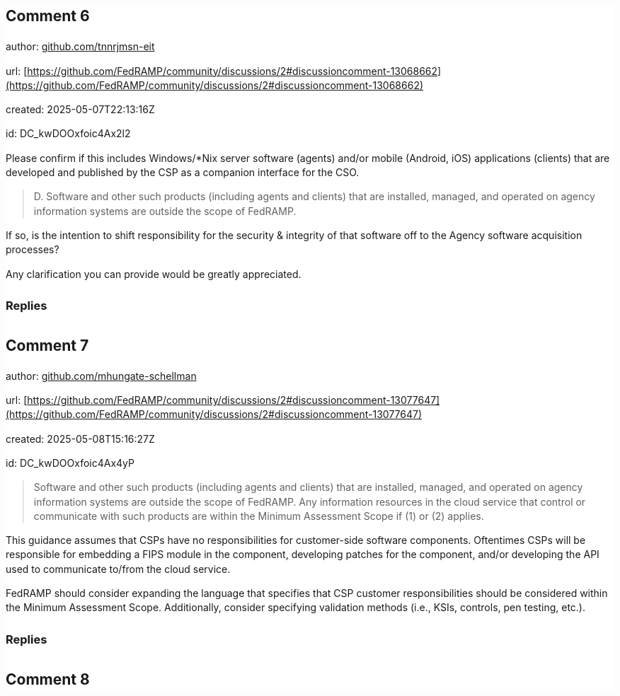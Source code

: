 
## Comment 6

author: [github.com/tnnrjmsn-eit](https://github.com/tnnrjmsn-eit)

url: [https://github.com/FedRAMP/community/discussions/2#discussioncomment-13068662](https://github.com/FedRAMP/community/discussions/2#discussioncomment-13068662)

created: 2025-05-07T22:13:16Z

id: DC_kwDOOxfoic4Ax2l2

Please confirm if this includes Windows/*Nix server software (agents) and/or mobile (Android, iOS) applications (clients) that are developed and published by the CSP as a companion interface for the CSO.
> D. Software and other such products (including agents and clients) that are installed, managed, and operated on agency information systems are outside the scope of FedRAMP.

If so, is the intention to shift responsibility for the security & integrity of that software off to the Agency software acquisition processes? 

Any clarification you can provide would be greatly appreciated.

### Replies



## Comment 7

author: [github.com/mhungate-schellman](https://github.com/mhungate-schellman)

url: [https://github.com/FedRAMP/community/discussions/2#discussioncomment-13077647](https://github.com/FedRAMP/community/discussions/2#discussioncomment-13077647)

created: 2025-05-08T15:16:27Z

id: DC_kwDOOxfoic4Ax4yP

> Software and other such products (including agents and clients) that are installed, managed, and operated on agency information systems are outside the scope of FedRAMP. Any information resources in the cloud service that control or communicate with such products are within the Minimum Assessment Scope if (1) or (2) applies. 

This guidance assumes that CSPs have no responsibilities for customer-side software components. Oftentimes CSPs will be responsible for embedding a FIPS module in the component, developing patches for the component, and/or developing the API used to communicate to/from the cloud service. 

FedRAMP should consider expanding the language that specifies that CSP customer responsibilities should be considered within the Minimum Assessment Scope.  Additionally, consider specifying validation methods (i.e., KSIs, controls, pen testing, etc.).


### Replies



## Comment 8
